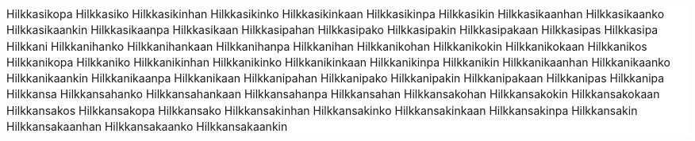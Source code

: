Hilkkasikopa
Hilkkasiko
Hilkkasikinhan
Hilkkasikinko
Hilkkasikinkaan
Hilkkasikinpa
Hilkkasikin
Hilkkasikaanhan
Hilkkasikaanko
Hilkkasikaankin
Hilkkasikaanpa
Hilkkasikaan
Hilkkasipahan
Hilkkasipako
Hilkkasipakin
Hilkkasipakaan
Hilkkasipas
Hilkkasipa
Hilkkani
Hilkkanihanko
Hilkkanihankaan
Hilkkanihanpa
Hilkkanihan
Hilkkanikohan
Hilkkanikokin
Hilkkanikokaan
Hilkkanikos
Hilkkanikopa
Hilkkaniko
Hilkkanikinhan
Hilkkanikinko
Hilkkanikinkaan
Hilkkanikinpa
Hilkkanikin
Hilkkanikaanhan
Hilkkanikaanko
Hilkkanikaankin
Hilkkanikaanpa
Hilkkanikaan
Hilkkanipahan
Hilkkanipako
Hilkkanipakin
Hilkkanipakaan
Hilkkanipas
Hilkkanipa
Hilkkansa
Hilkkansahanko
Hilkkansahankaan
Hilkkansahanpa
Hilkkansahan
Hilkkansakohan
Hilkkansakokin
Hilkkansakokaan
Hilkkansakos
Hilkkansakopa
Hilkkansako
Hilkkansakinhan
Hilkkansakinko
Hilkkansakinkaan
Hilkkansakinpa
Hilkkansakin
Hilkkansakaanhan
Hilkkansakaanko
Hilkkansakaankin